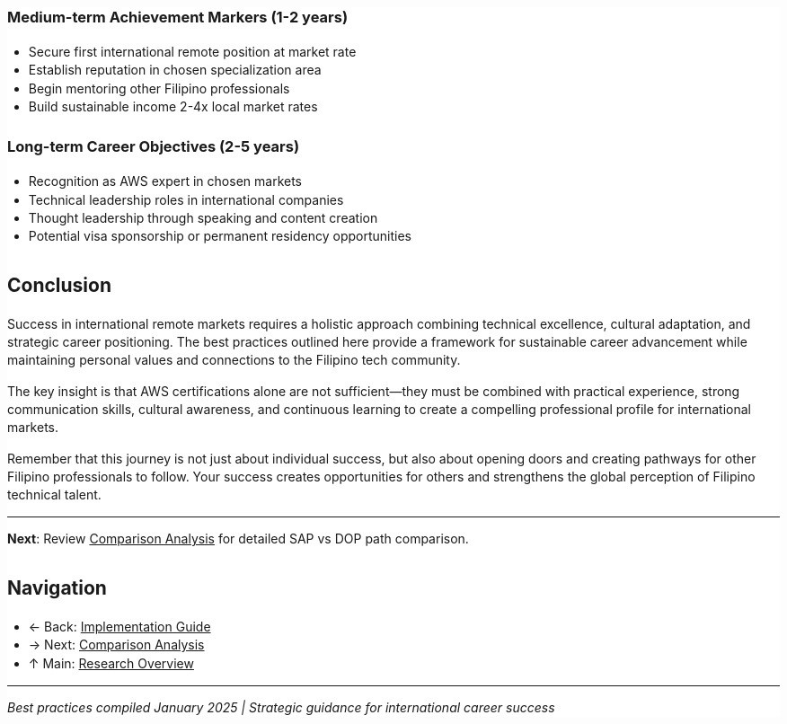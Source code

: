 ### Medium-term Achievement Markers (1-2 years)
- Secure first international remote position at market rate
- Establish reputation in chosen specialization area
- Begin mentoring other Filipino professionals
- Build sustainable income 2-4x local market rates

### Long-term Career Objectives (2-5 years)
- Recognition as AWS expert in chosen markets
- Technical leadership roles in international companies
- Thought leadership through speaking and content creation
- Potential visa sponsorship or permanent residency opportunities

## Conclusion

Success in international remote markets requires a holistic approach combining technical excellence, cultural adaptation, and strategic career positioning. The best practices outlined here provide a framework for sustainable career advancement while maintaining personal values and connections to the Filipino tech community.

The key insight is that AWS certifications alone are not sufficient—they must be combined with practical experience, strong communication skills, cultural awareness, and continuous learning to create a compelling professional profile for international markets.

Remember that this journey is not just about individual success, but also about opening doors and creating pathways for other Filipino professionals to follow. Your success creates opportunities for others and strengthens the global perception of Filipino technical talent.

---

**Next**: Review [Comparison Analysis](./comparison-analysis.md) for detailed SAP vs DOP path comparison.

## Navigation

- ← Back: [Implementation Guide](./implementation-guide.md)
- → Next: [Comparison Analysis](./comparison-analysis.md)
- ↑ Main: [Research Overview](./README.md)

---

*Best practices compiled January 2025 | Strategic guidance for international career success*